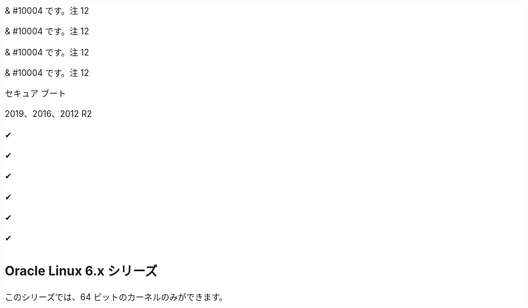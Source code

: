 & #10004 です。注 12
</td>
<td width="10%">

& #10004 です。注 12
</td>
<td width="10%">

& #10004 です。注 12
</td>
<td width="10%">

& #10004 です。注 12
</td>
</tr>
<tr height="50px">
<td width="20%">

セキュア ブート
</td>
<td width="20%">

2019、2016、2012 R2
</td>
<td width="10%">

&#10004;
</td>
<td width="10%">

&#10004;
</td>
<td width="10%">

&#10004;
</td>
<td width="10%">

&#10004;
</td>
<td width="10%">

&#10004;
</td>
<td width="10%">

&#10004;
</td>
</tr>
</table>


## <a name="oracle-linux-6x-series"></a>Oracle Linux 6.x シリーズ

このシリーズでは、64 ビットのカーネルのみができます。

